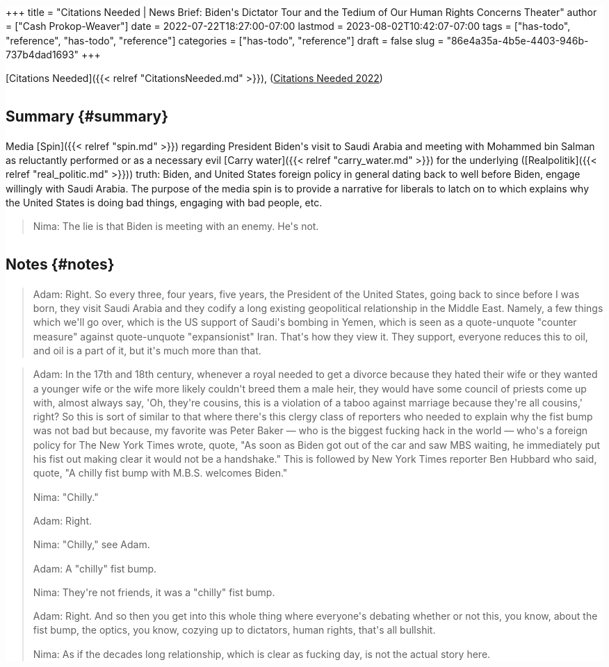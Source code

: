 +++
title = "Citations Needed | News Brief: Biden's Dictator Tour and the Tedium of Our Human Rights Concerns Theater"
author = ["Cash Prokop-Weaver"]
date = 2022-07-22T18:27:00-07:00
lastmod = 2023-08-02T10:42:07-07:00
tags = ["has-todo", "reference", "has-todo", "reference"]
categories = ["has-todo", "reference"]
draft = false
slug = "86e4a35a-4b5e-4403-946b-737b4dad1693"
+++

[Citations Needed]({{< relref "CitationsNeeded.md" >}}), (<a href="#citeproc_bib_item_1">Citations Needed 2022</a>)


## Summary {#summary}

Media [Spin]({{< relref "spin.md" >}}) regarding President Biden's visit to Saudi Arabia and meeting with Mohammed bin Salman as reluctantly performed or as a necessary evil [Carry water]({{< relref "carry_water.md" >}}) for the underlying ([Realpolitik]({{< relref "real_politic.md" >}})) truth: Biden, and United States foreign policy in general dating back to well before Biden, engage willingly with Saudi Arabia. The purpose of the media spin is to provide a narrative for liberals to latch on to which explains why the United States is doing bad things, engaging with bad people, etc.

> Nima: The lie is that Biden is meeting with an enemy. He's not.


## Notes {#notes}

> Adam: Right. So every three, four years, five years, the President of the United States, going back to since before I was born, they visit Saudi Arabia and they codify a long existing geopolitical relationship in the Middle East. Namely, a few things which we'll go over, which is the US support of Saudi's bombing in Yemen, which is seen as a quote-unquote "counter measure" against quote-unquote "expansionist" Iran. That's how they view it. They support, everyone reduces this to oil, and oil is a part of it, but it's much more than that.



> Adam: In the 17th and 18th century, whenever a royal needed to get a divorce because they hated their wife or they wanted a younger wife or the wife more likely couldn't breed them a male heir, they would have some council of priests come up with, almost always say, 'Oh, they're cousins, this is a violation of a taboo against marriage because they're all cousins,' right? So this is sort of similar to that where there's this clergy class of reporters who needed to explain why the fist bump was not bad but because, my favorite was Peter Baker — who is the biggest fucking hack in the world — who's a foreign policy for The New York Times wrote, quote, "As soon as Biden got out of the car and saw MBS waiting, he immediately put his fist out making clear it would not be a handshake." This is followed by New York Times reporter Ben Hubbard who said, quote, "A chilly fist bump with M.B.S. welcomes Biden."
>
> Nima: "Chilly."
>
> Adam: Right.
>
> Nima: "Chilly," see Adam.
>
> Adam: A "chilly" fist bump.
>
> Nima: They're not friends, it was a "chilly" fist bump.
>
> Adam: Right. And so then you get into this whole thing where everyone's debating whether or not this, you know, about the fist bump, the optics, you know, cozying up to dictators, human rights, that's all bullshit.
>
> Nima: As if the decades long relationship, which is clear as fucking day, is not the actual story here.

[^fn:1]: [Betty Miller Unterberger | Power Politics and Statecraft: The World According to Kissinger]({{< relref "unterbergerPowerPoliticsStatecraft1995.md" >}})